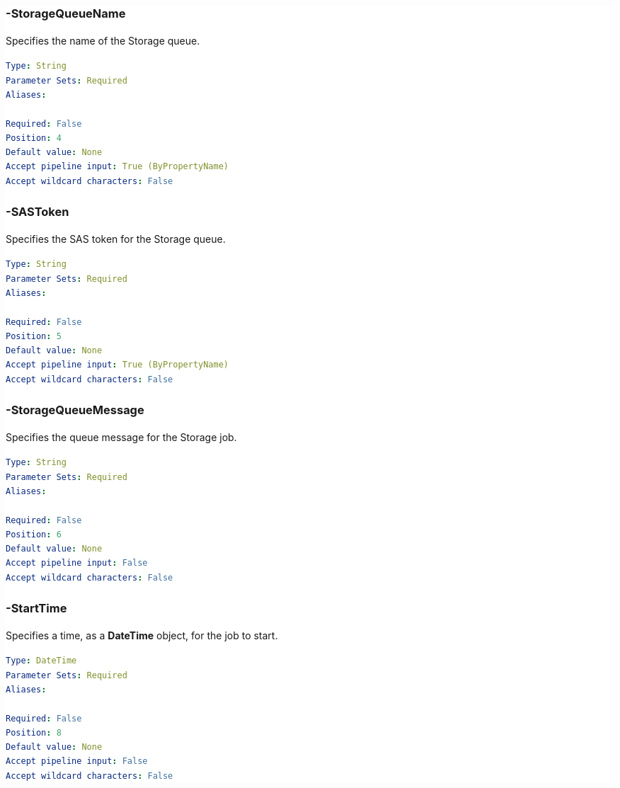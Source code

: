 ### -StorageQueueName
Specifies the name of the Storage queue.

```yaml
Type: String
Parameter Sets: Required
Aliases: 

Required: False
Position: 4
Default value: None
Accept pipeline input: True (ByPropertyName)
Accept wildcard characters: False
```

### -SASToken
Specifies the SAS token for the Storage queue.

```yaml
Type: String
Parameter Sets: Required
Aliases: 

Required: False
Position: 5
Default value: None
Accept pipeline input: True (ByPropertyName)
Accept wildcard characters: False
```

### -StorageQueueMessage
Specifies the queue message for the Storage job.

```yaml
Type: String
Parameter Sets: Required
Aliases: 

Required: False
Position: 6
Default value: None
Accept pipeline input: False
Accept wildcard characters: False
```

### -StartTime
Specifies a time, as a **DateTime** object, for the job to start.

```yaml
Type: DateTime
Parameter Sets: Required
Aliases: 

Required: False
Position: 8
Default value: None
Accept pipeline input: False
Accept wildcard characters: False
```
